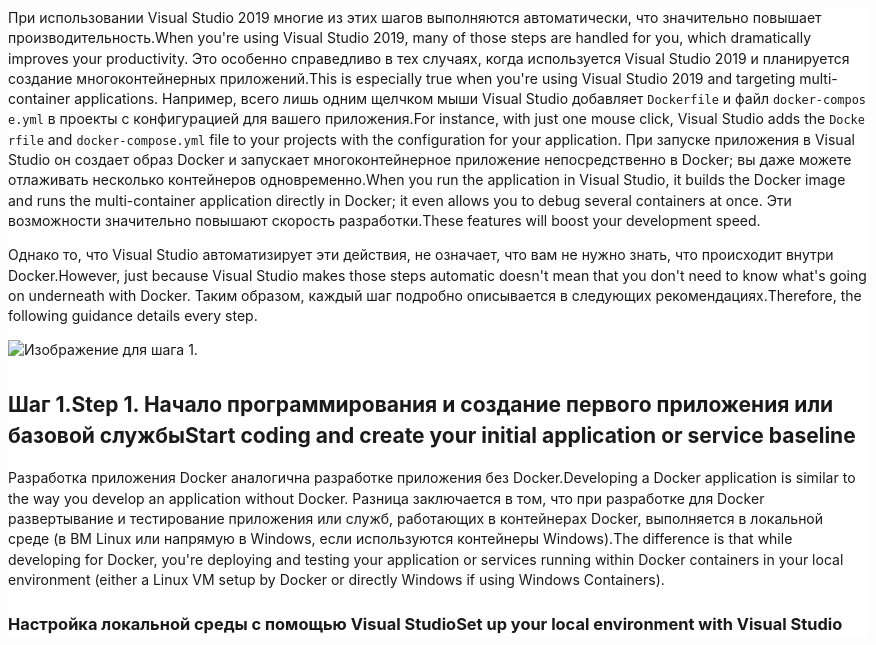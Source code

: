 <span data-ttu-id="5b4a3-124">При использовании Visual Studio 2019 многие из этих шагов выполняются автоматически, что значительно повышает производительность.</span><span class="sxs-lookup"><span data-stu-id="5b4a3-124">When you're using Visual Studio 2019, many of those steps are handled for you, which dramatically improves your productivity.</span></span> <span data-ttu-id="5b4a3-125">Это особенно справедливо в тех случаях, когда используется Visual Studio 2019 и планируется создание многоконтейнерных приложений.</span><span class="sxs-lookup"><span data-stu-id="5b4a3-125">This is especially true when you're using Visual Studio 2019 and targeting multi-container applications.</span></span> <span data-ttu-id="5b4a3-126">Например, всего лишь одним щелчком мыши Visual Studio добавляет `Dockerfile` и файл `docker-compose.yml` в проекты с конфигурацией для вашего приложения.</span><span class="sxs-lookup"><span data-stu-id="5b4a3-126">For instance, with just one mouse click, Visual Studio adds the `Dockerfile` and `docker-compose.yml` file to your projects with the configuration for your application.</span></span> <span data-ttu-id="5b4a3-127">При запуске приложения в Visual Studio он создает образ Docker и запускает многоконтейнерное приложение непосредственно в Docker; вы даже можете отлаживать несколько контейнеров одновременно.</span><span class="sxs-lookup"><span data-stu-id="5b4a3-127">When you run the application in Visual Studio, it builds the Docker image and runs the multi-container application directly in Docker; it even allows you to debug several containers at once.</span></span> <span data-ttu-id="5b4a3-128">Эти возможности значительно повышают скорость разработки.</span><span class="sxs-lookup"><span data-stu-id="5b4a3-128">These features will boost your development speed.</span></span>

<span data-ttu-id="5b4a3-129">Однако то, что Visual Studio автоматизирует эти действия, не означает, что вам не нужно знать, что происходит внутри Docker.</span><span class="sxs-lookup"><span data-stu-id="5b4a3-129">However, just because Visual Studio makes those steps automatic doesn't mean that you don't need to know what's going on underneath with Docker.</span></span> <span data-ttu-id="5b4a3-130">Таким образом, каждый шаг подробно описывается в следующих рекомендациях.</span><span class="sxs-lookup"><span data-stu-id="5b4a3-130">Therefore, the following guidance details every step.</span></span>

![Изображение для шага 1.](./media/docker-app-development-workflow/step-1-code-your-app.png)

## <a name="step-1-start-coding-and-create-your-initial-application-or-service-baseline"></a><span data-ttu-id="5b4a3-132">Шаг 1.</span><span class="sxs-lookup"><span data-stu-id="5b4a3-132">Step 1.</span></span> <span data-ttu-id="5b4a3-133">Начало программирования и создание первого приложения или базовой службы</span><span class="sxs-lookup"><span data-stu-id="5b4a3-133">Start coding and create your initial application or service baseline</span></span>

<span data-ttu-id="5b4a3-134">Разработка приложения Docker аналогична разработке приложения без Docker.</span><span class="sxs-lookup"><span data-stu-id="5b4a3-134">Developing a Docker application is similar to the way you develop an application without Docker.</span></span> <span data-ttu-id="5b4a3-135">Разница заключается в том, что при разработке для Docker развертывание и тестирование приложения или служб, работающих в контейнерах Docker, выполняется в локальной среде (в ВМ Linux или напрямую в Windows, если используются контейнеры Windows).</span><span class="sxs-lookup"><span data-stu-id="5b4a3-135">The difference is that while developing for Docker, you're deploying and testing your application or services running within Docker containers in your local environment (either a Linux VM setup by Docker or directly Windows if using Windows Containers).</span></span>

### <a name="set-up-your-local-environment-with-visual-studio"></a><span data-ttu-id="5b4a3-136">Настройка локальной среды с помощью Visual Studio</span><span class="sxs-lookup"><span data-stu-id="5b4a3-136">Set up your local environment with Visual Studio</span></span>
